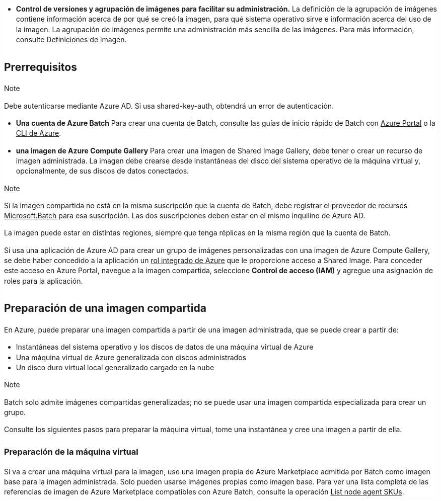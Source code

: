 - **Control de versiones y agrupación de imágenes para facilitar su administración.** La definición de la agrupación de imágenes contiene información acerca de por qué se creó la imagen, para qué sistema operativo sirve e información acerca del uso de la imagen. La agrupación de imágenes permite una administración más sencilla de las imágenes. Para más información, consulte [Definiciones de imagen](../virtual-machines/shared-image-galleries.md#image-definitions).

## <a name="prerequisites"></a>Prerrequisitos

> [!NOTE]
> Debe autenticarse mediante Azure AD. Si usa shared-key-auth, obtendrá un error de autenticación.  

- **Una cuenta de Azure Batch** Para crear una cuenta de Batch, consulte las guías de inicio rápido de Batch con [Azure Portal](quick-create-portal.md) o la [CLI de Azure](quick-create-cli.md).

- **una imagen de Azure Compute Gallery** Para crear una imagen de Shared Image Gallery, debe tener o crear un recurso de imagen administrada. La imagen debe crearse desde instantáneas del disco del sistema operativo de la máquina virtual y, opcionalmente, de sus discos de datos conectados.

> [!NOTE]
> Si la imagen compartida no está en la misma suscripción que la cuenta de Batch, debe [registrar el proveedor de recursos Microsoft.Batch](../azure-resource-manager/management/resource-providers-and-types.md#register-resource-provider) para esa suscripción. Las dos suscripciones deben estar en el mismo inquilino de Azure AD.
>
> La imagen puede estar en distintas regiones, siempre que tenga réplicas en la misma región que la cuenta de Batch.

Si usa una aplicación de Azure AD para crear un grupo de imágenes personalizadas con una imagen de Azure Compute Gallery, se debe haber concedido a la aplicación un [rol integrado de Azure](../role-based-access-control/rbac-and-directory-admin-roles.md#azure-roles) que le proporcione acceso a Shared Image. Para conceder este acceso en Azure Portal, navegue a la imagen compartida, seleccione **Control de acceso (IAM)** y agregue una asignación de roles para la aplicación.

## <a name="prepare-a-shared-image"></a>Preparación de una imagen compartida

En Azure, puede preparar una imagen compartida a partir de una imagen administrada, que se puede crear a partir de:

- Instantáneas del sistema operativo y los discos de datos de una máquina virtual de Azure
- Una máquina virtual de Azure generalizada con discos administrados
- Un disco duro virtual local generalizado cargado en la nube

> [!NOTE]
> Batch solo admite imágenes compartidas generalizadas; no se puede usar una imagen compartida especializada para crear un grupo.

Consulte los siguientes pasos para preparar la máquina virtual, tome una instantánea y cree una imagen a partir de ella.

### <a name="prepare-a-vm"></a>Preparación de la máquina virtual

Si va a crear una máquina virtual para la imagen, use una imagen propia de Azure Marketplace admitida por Batch como imagen base para la imagen administrada. Solo pueden usarse imágenes propias como imagen base. Para ver una lista completa de las referencias de imagen de Azure Marketplace compatibles con Azure Batch, consulte la operación [List node agent SKUs](/java/api/com.microsoft.azure.batch.protocol.accounts.listnodeagentskus).
